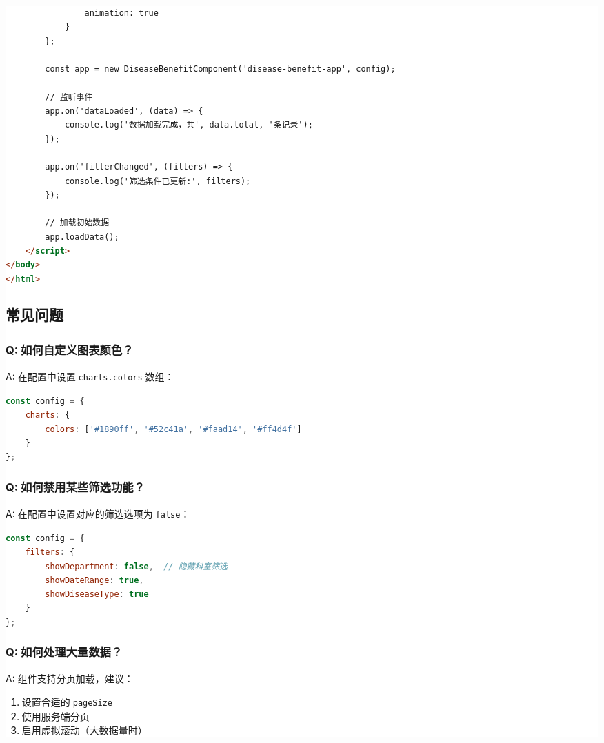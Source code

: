 ```html
                animation: true
            }
        };

        const app = new DiseaseBenefitComponent('disease-benefit-app', config);

        // 监听事件
        app.on('dataLoaded', (data) => {
            console.log('数据加载完成，共', data.total, '条记录');
        });

        app.on('filterChanged', (filters) => {
            console.log('筛选条件已更新:', filters);
        });

        // 加载初始数据
        app.loadData();
    </script>
</body>
</html>
```

## 常见问题

### Q: 如何自定义图表颜色？
A: 在配置中设置 `charts.colors` 数组：
```javascript
const config = {
    charts: {
        colors: ['#1890ff', '#52c41a', '#faad14', '#ff4d4f']
    }
};
```

### Q: 如何禁用某些筛选功能？
A: 在配置中设置对应的筛选选项为 `false`：
```javascript
const config = {
    filters: {
        showDepartment: false,  // 隐藏科室筛选
        showDateRange: true,
        showDiseaseType: true
    }
};
```

### Q: 如何处理大量数据？
A: 组件支持分页加载，建议：
1. 设置合适的 `pageSize`
2. 使用服务端分页
3. 启用虚拟滚动（大数据量时）
